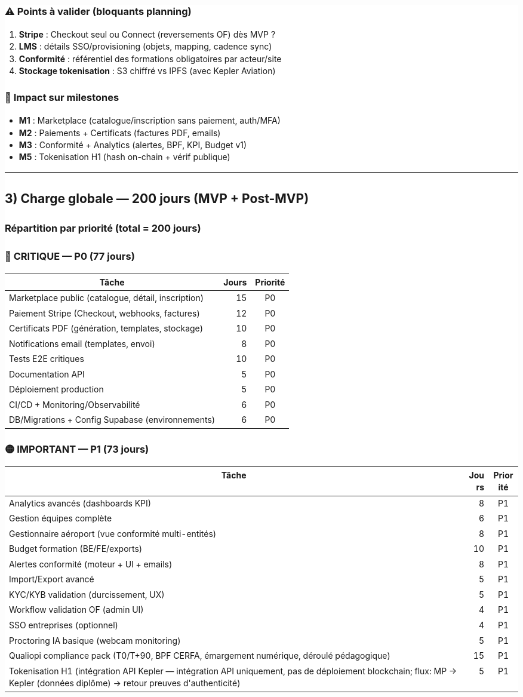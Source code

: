 ### ⚠️ **Points à valider (bloquants planning)**
1. **Stripe** : Checkout seul ou Connect (reversements OF) dès MVP ?
2. **LMS** : détails SSO/provisioning (objets, mapping, cadence sync)
3. **Conformité** : référentiel des formations obligatoires par acteur/site
4. **Stockage tokenisation** : S3 chiffré vs IPFS (avec Kepler Aviation)

### 📅 **Impact sur milestones**
- **M1** : Marketplace (catalogue/inscription sans paiement, auth/MFA)
- **M2** : Paiements + Certificats (factures PDF, emails)
- **M3** : Conformité + Analytics (alertes, BPF, KPI, Budget v1)
- **M5** : Tokenisation H1 (hash on-chain + vérif publique)

---

## 3) Charge globale — 200 jours (MVP + Post-MVP)

### **Répartition par priorité** (total = 200 jours)

### 🔴 **CRITIQUE — P0 (77 jours)**
| Tâche | Jours | Priorité |
|---|---:|:---:|
| Marketplace public (catalogue, détail, inscription) | 15 | P0 |
| Paiement Stripe (Checkout, webhooks, factures) | 12 | P0 |
| Certificats PDF (génération, templates, stockage) | 10 | P0 |
| Notifications email (templates, envoi) | 8 | P0 |
| Tests E2E critiques | 10 | P0 |
| Documentation API | 5 | P0 |
| Déploiement production | 5 | P0 |
| CI/CD + Monitoring/Observabilité | 6 | P0 |
| DB/Migrations + Config Supabase (environnements) | 6 | P0 |

### 🟡 **IMPORTANT — P1 (73 jours)**
| Tâche | Jours | Priorité |
|---|---:|:---:|
| Analytics avancés (dashboards KPI) | 8 | P1 |
| Gestion équipes complète | 6 | P1 |
| Gestionnaire aéroport (vue conformité multi-entités) | 8 | P1 |
| Budget formation (BE/FE/exports) | 10 | P1 |
| Alertes conformité (moteur + UI + emails) | 8 | P1 |
| Import/Export avancé | 5 | P1 |
| KYC/KYB validation (durcissement, UX) | 5 | P1 |
| Workflow validation OF (admin UI) | 4 | P1 |
| SSO entreprises (optionnel) | 4 | P1 |
| Proctoring IA basique (webcam monitoring) | 5 | P1 |
| Qualiopi compliance pack (T0/T+90, BPF CERFA, émargement numérique, déroulé pédagogique) | 15 | P1 |
| Tokenisation H1 (intégration API Kepler — intégration API uniquement, pas de déploiement blockchain; flux: MP → Kepler (données diplôme) → retour preuves d'authenticité) | 5 | P1 |

